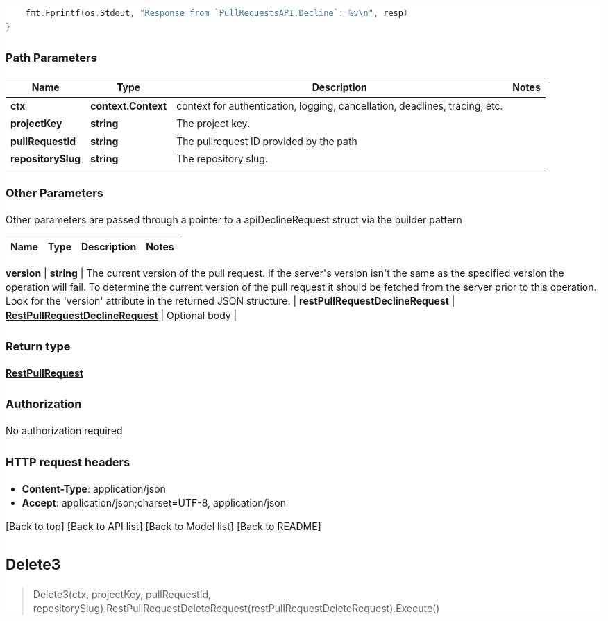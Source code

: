 ```go
	fmt.Fprintf(os.Stdout, "Response from `PullRequestsAPI.Decline`: %v\n", resp)
}
```

### Path Parameters


Name | Type | Description  | Notes
------------- | ------------- | ------------- | -------------
**ctx** | **context.Context** | context for authentication, logging, cancellation, deadlines, tracing, etc.
**projectKey** | **string** | The project key. | 
**pullRequestId** | **string** | The pullrequest ID provided by the path | 
**repositorySlug** | **string** | The repository slug. | 

### Other Parameters

Other parameters are passed through a pointer to a apiDeclineRequest struct via the builder pattern


Name | Type | Description  | Notes
------------- | ------------- | ------------- | -------------



 **version** | **string** | The current version of the pull request. If the server&#39;s version isn&#39;t the same as the specified version the operation will fail. To determine the current version of the pull request it should be fetched from the server prior to this operation. Look for the &#39;version&#39; attribute in the returned JSON structure. | 
 **restPullRequestDeclineRequest** | [**RestPullRequestDeclineRequest**](RestPullRequestDeclineRequest.md) | Optional body | 

### Return type

[**RestPullRequest**](RestPullRequest.md)

### Authorization

No authorization required

### HTTP request headers

- **Content-Type**: application/json
- **Accept**: application/json;charset=UTF-8, application/json

[[Back to top]](#) [[Back to API list]](../README.md#documentation-for-api-endpoints)
[[Back to Model list]](../README.md#documentation-for-models)
[[Back to README]](../README.md)


## Delete3

> Delete3(ctx, projectKey, pullRequestId, repositorySlug).RestPullRequestDeleteRequest(restPullRequestDeleteRequest).Execute()
